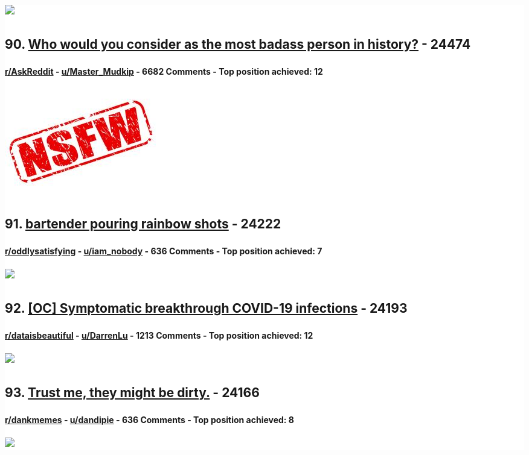<a href="https://i.redd.it/8scps6chlmd71.jpg"><img src="https://b.thumbs.redditmedia.com/pTfqStbVqB9VGZV809YdTgm9KsL_mmHz_kdk_p0Uu9M.jpg"></img></a>

## 90. [Who would you consider as the most badass person in history?](http://reddit.com/r/AskReddit/comments/orq202/who_would_you_consider_as_the_most_badass_person/) - 24474
#### [r/AskReddit](http://reddit.com/r/AskReddit) - [u/Master_Mudkip](http://reddit.com/u/Master_Mudkip) - 6682 Comments - Top position achieved: 12

<a href="https://www.reddit.com/r/AskReddit/comments/orq202/who_would_you_consider_as_the_most_badass_person/"><img src="https://github.com/mgerb/top-of-reddit/raw/master/nsfw.jpg"></img></a>

## 91. [bartender pouring rainbow shots](http://reddit.com/r/oddlysatisfying/comments/osa1qv/bartender_pouring_rainbow_shots/) - 24222
#### [r/oddlysatisfying](http://reddit.com/r/oddlysatisfying) - [u/iam_nobody](http://reddit.com/u/iam_nobody) - 636 Comments - Top position achieved: 7

<a href="https://v.redd.it/242ci3dtxmd71"><img src="https://b.thumbs.redditmedia.com/5dUDJwpq3UsyEj_kj0YafhA1zS8kA72Mz2i0WRlyL4k.jpg"></img></a>

## 92. [[OC] Symptomatic breakthrough COVID-19 infections](http://reddit.com/r/dataisbeautiful/comments/os2gmd/oc_symptomatic_breakthrough_covid19_infections/) - 24193
#### [r/dataisbeautiful](http://reddit.com/r/dataisbeautiful) - [u/DarrenLu](http://reddit.com/u/DarrenLu) - 1213 Comments - Top position achieved: 12

<a href="https://i.redd.it/q5i0qrwu3ld71.png"><img src="https://b.thumbs.redditmedia.com/NwvqgrrknhMJ8KM28DxlWmUpsBchDNtxKFuPXS_aYtE.jpg"></img></a>

## 93. [Trust me, they might be dirty.](http://reddit.com/r/dankmemes/comments/orsvcj/trust_me_they_might_be_dirty/) - 24166
#### [r/dankmemes](http://reddit.com/r/dankmemes) - [u/dandipie](http://reddit.com/u/dandipie) - 636 Comments - Top position achieved: 8

<a href="https://i.redd.it/0l6obiam1id71.jpg"><img src="https://b.thumbs.redditmedia.com/m-23rRCrHhoVYMlEUxJ95Xp_W4qEQhK_Vf1XUdtglgg.jpg"></img></a>
